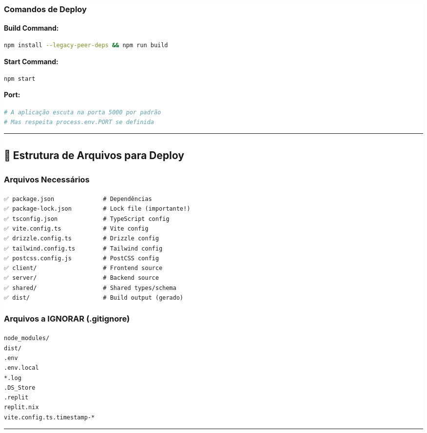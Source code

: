 ### Comandos de Deploy

**Build Command:**
```bash
npm install --legacy-peer-deps && npm run build
```

**Start Command:**
```bash
npm start
```

**Port:**
```bash
# A aplicação escuta na porta 5000 por padrão
# Mas respeita process.env.PORT se definida
```

---

## 📂 Estrutura de Arquivos para Deploy

### Arquivos Necessários

```
✅ package.json              # Dependências
✅ package-lock.json         # Lock file (importante!)
✅ tsconfig.json             # TypeScript config
✅ vite.config.ts            # Vite config
✅ drizzle.config.ts         # Drizzle config
✅ tailwind.config.ts        # Tailwind config
✅ postcss.config.js         # PostCSS config
✅ client/                   # Frontend source
✅ server/                   # Backend source
✅ shared/                   # Shared types/schema
✅ dist/                     # Build output (gerado)
```

### Arquivos a IGNORAR (.gitignore)

```
node_modules/
dist/
.env
.env.local
*.log
.DS_Store
.replit
replit.nix
vite.config.ts.timestamp-*
```

---
